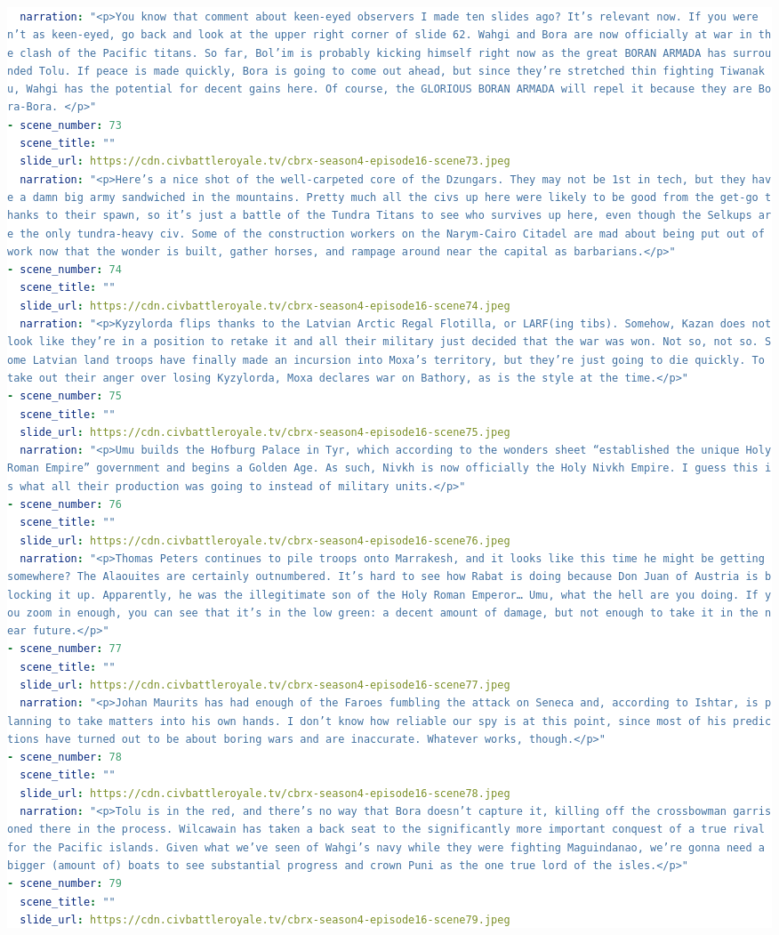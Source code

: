 ```yaml
  narration: "<p>You know that comment about keen-eyed observers I made ten slides ago? It’s relevant now. If you weren’t as keen-eyed, go back and look at the upper right corner of slide 62. Wahgi and Bora are now officially at war in the clash of the Pacific titans. So far, Bol’im is probably kicking himself right now as the great BORAN ARMADA has surrounded Tolu. If peace is made quickly, Bora is going to come out ahead, but since they’re stretched thin fighting Tiwanaku, Wahgi has the potential for decent gains here. Of course, the GLORIOUS BORAN ARMADA will repel it because they are Bora-Bora. </p>"
- scene_number: 73
  scene_title: ""
  slide_url: https://cdn.civbattleroyale.tv/cbrx-season4-episode16-scene73.jpeg
  narration: "<p>Here’s a nice shot of the well-carpeted core of the Dzungars. They may not be 1st in tech, but they have a damn big army sandwiched in the mountains. Pretty much all the civs up here were likely to be good from the get-go thanks to their spawn, so it’s just a battle of the Tundra Titans to see who survives up here, even though the Selkups are the only tundra-heavy civ. Some of the construction workers on the Narym-Cairo Citadel are mad about being put out of work now that the wonder is built, gather horses, and rampage around near the capital as barbarians.</p>"
- scene_number: 74
  scene_title: ""
  slide_url: https://cdn.civbattleroyale.tv/cbrx-season4-episode16-scene74.jpeg
  narration: "<p>Kyzylorda flips thanks to the Latvian Arctic Regal Flotilla, or LARF(ing tibs). Somehow, Kazan does not look like they’re in a position to retake it and all their military just decided that the war was won. Not so, not so. Some Latvian land troops have finally made an incursion into Moxa’s territory, but they’re just going to die quickly. To take out their anger over losing Kyzylorda, Moxa declares war on Bathory, as is the style at the time.</p>"
- scene_number: 75
  scene_title: ""
  slide_url: https://cdn.civbattleroyale.tv/cbrx-season4-episode16-scene75.jpeg
  narration: "<p>Umu builds the Hofburg Palace in Tyr, which according to the wonders sheet “established the unique Holy Roman Empire” government and begins a Golden Age. As such, Nivkh is now officially the Holy Nivkh Empire. I guess this is what all their production was going to instead of military units.</p>"
- scene_number: 76
  scene_title: ""
  slide_url: https://cdn.civbattleroyale.tv/cbrx-season4-episode16-scene76.jpeg
  narration: "<p>Thomas Peters continues to pile troops onto Marrakesh, and it looks like this time he might be getting somewhere? The Alaouites are certainly outnumbered. It’s hard to see how Rabat is doing because Don Juan of Austria is blocking it up. Apparently, he was the illegitimate son of the Holy Roman Emperor… Umu, what the hell are you doing. If you zoom in enough, you can see that it’s in the low green: a decent amount of damage, but not enough to take it in the near future.</p>"
- scene_number: 77
  scene_title: ""
  slide_url: https://cdn.civbattleroyale.tv/cbrx-season4-episode16-scene77.jpeg
  narration: "<p>Johan Maurits has had enough of the Faroes fumbling the attack on Seneca and, according to Ishtar, is planning to take matters into his own hands. I don’t know how reliable our spy is at this point, since most of his predictions have turned out to be about boring wars and are inaccurate. Whatever works, though.</p>"
- scene_number: 78
  scene_title: ""
  slide_url: https://cdn.civbattleroyale.tv/cbrx-season4-episode16-scene78.jpeg
  narration: "<p>Tolu is in the red, and there’s no way that Bora doesn’t capture it, killing off the crossbowman garrisoned there in the process. Wilcawain has taken a back seat to the significantly more important conquest of a true rival for the Pacific islands. Given what we’ve seen of Wahgi’s navy while they were fighting Maguindanao, we’re gonna need a bigger (amount of) boats to see substantial progress and crown Puni as the one true lord of the isles.</p>"
- scene_number: 79
  scene_title: ""
  slide_url: https://cdn.civbattleroyale.tv/cbrx-season4-episode16-scene79.jpeg
```